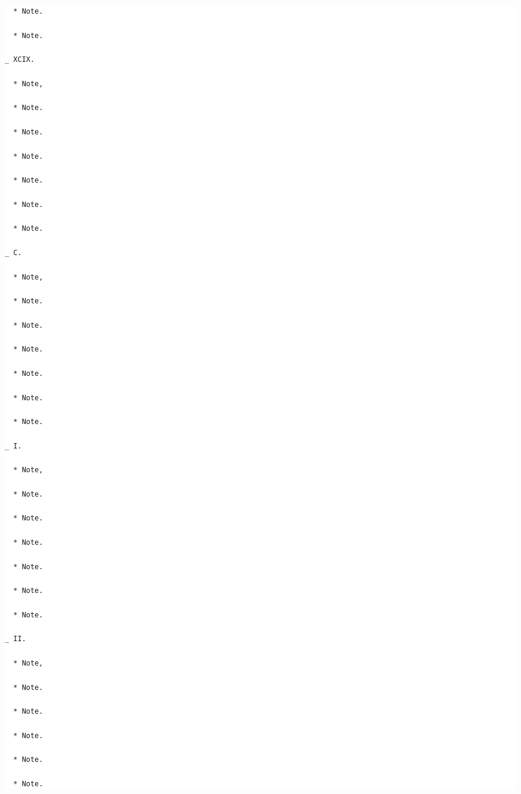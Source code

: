       * Note.

      * Note.

    _ XCIX.

      * Note,

      * Note.

      * Note.

      * Note.

      * Note.

      * Note.

      * Note.

    _ C.

      * Note,

      * Note.

      * Note.

      * Note.

      * Note.

      * Note.

      * Note.

    _ I.

      * Note,

      * Note.

      * Note.

      * Note.

      * Note.

      * Note.

      * Note.

    _ II.

      * Note,

      * Note.

      * Note.

      * Note.

      * Note.

      * Note.
